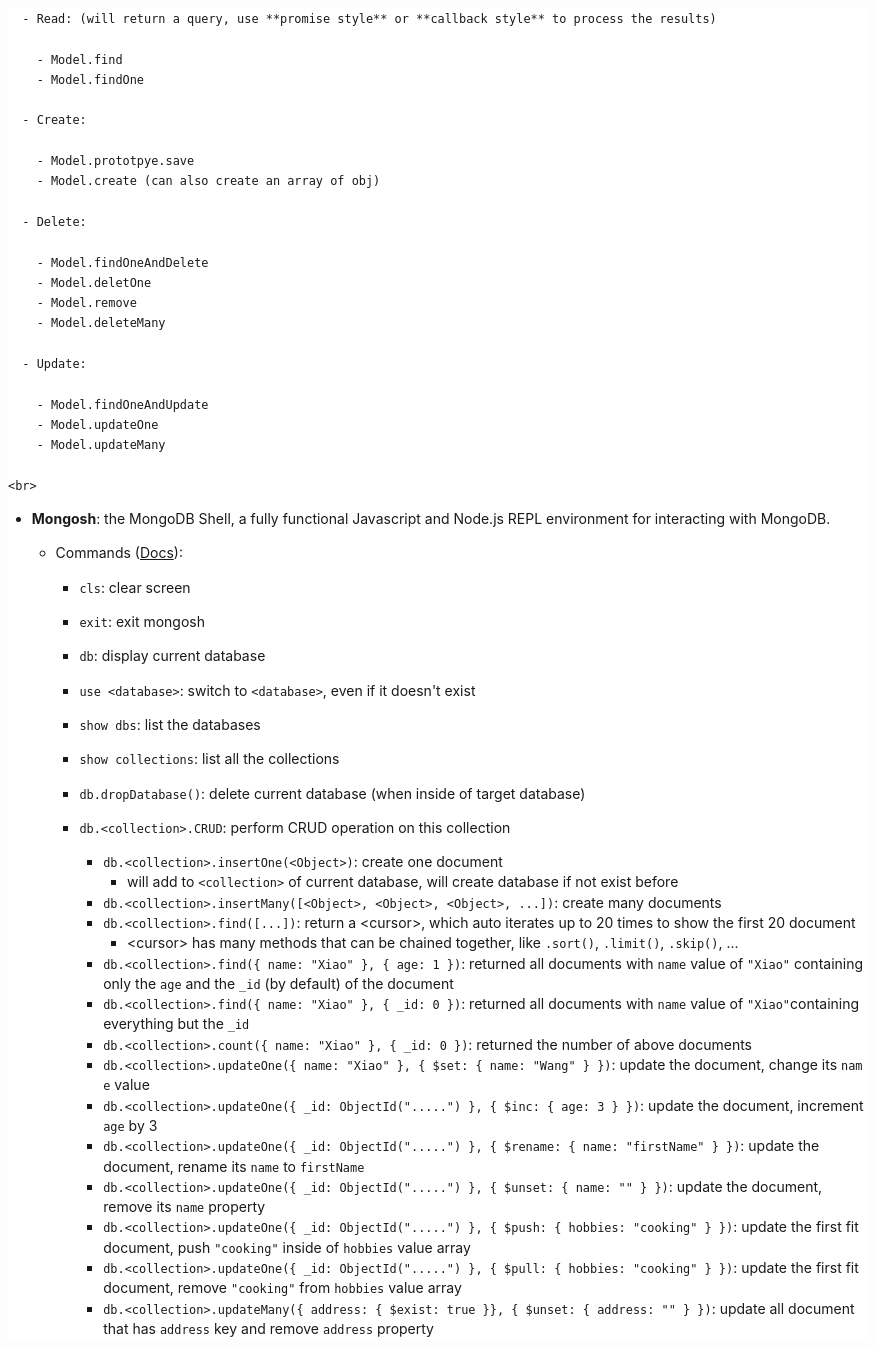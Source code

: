       - Read: (will return a query, use **promise style** or **callback style** to process the results)

        - Model.find
        - Model.findOne

      - Create:

        - Model.prototpye.save
        - Model.create (can also create an array of obj)

      - Delete:

        - Model.findOneAndDelete
        - Model.deletOne
        - Model.remove
        - Model.deleteMany

      - Update:

        - Model.findOneAndUpdate
        - Model.updateOne
        - Model.updateMany

    <br>

- **Mongosh**: the MongoDB Shell, a fully functional Javascript and Node.js REPL environment for interacting with MongoDB.

  - Commands ([Docs](https://www.mongodb.com/docs/mongodb-shell/reference/methods/)):

    - `cls`: clear screen
    - `exit`: exit mongosh
    - `db`: display current database
    - `use <database>`: switch to `<database>`, even if it doesn't exist
    - `show dbs`: list the databases
    - `show collections`: list all the collections
    - `db.dropDatabase()`: delete current database (when inside of target database)
    - `db.<collection>.CRUD`: perform CRUD operation on this collection

      - `db.<collection>.insertOne(<Object>)`: create one document
        - will add to `<collection>` of current database, will create database if not exist before
      - `db.<collection>.insertMany([<Object>, <Object>, <Object>, ...])`: create many documents
        <br>
      - `db.<collection>.find([...])`: return a \<cursor\>, which auto iterates up to 20 times to show the first 20 document
        - \<cursor\> has many methods that can be chained together, like `.sort()`, `.limit()`, `.skip()`, ...
      - `db.<collection>.find({ name: "Xiao" }, { age: 1 })`: returned all documents with `name` value of `"Xiao"` containing only the `age` and the `_id` (by default) of the document
      - `db.<collection>.find({ name: "Xiao" }, { _id: 0 })`: returned all documents with `name` value of `"Xiao"`containing everything but the `_id`
      - `db.<collection>.count({ name: "Xiao" }, { _id: 0 })`: returned the number of above documents
        <br>
      - `db.<collection>.updateOne({ name: "Xiao" }, { $set: { name: "Wang" } })`: update the document, change its `name` value
      - `db.<collection>.updateOne({ _id: ObjectId(".....") }, { $inc: { age: 3 } })`: update the document, increment `age` by 3
      - `db.<collection>.updateOne({ _id: ObjectId(".....") }, { $rename: { name: "firstName" } })`: update the document, rename its `name` to `firstName`
      - `db.<collection>.updateOne({ _id: ObjectId(".....") }, { $unset: { name: "" } })`: update the document, remove its `name` property
      - `db.<collection>.updateOne({ _id: ObjectId(".....") }, { $push: { hobbies: "cooking" } })`: update the first fit document, push `"cooking"` inside of `hobbies` value array
      - `db.<collection>.updateOne({ _id: ObjectId(".....") }, { $pull: { hobbies: "cooking" } })`: update the first fit document, remove `"cooking"` from `hobbies` value array
      - `db.<collection>.updateMany({ address: { $exist: true }}, { $unset: { address: "" } })`: update all document that has `address` key and remove `address` property
        <br>